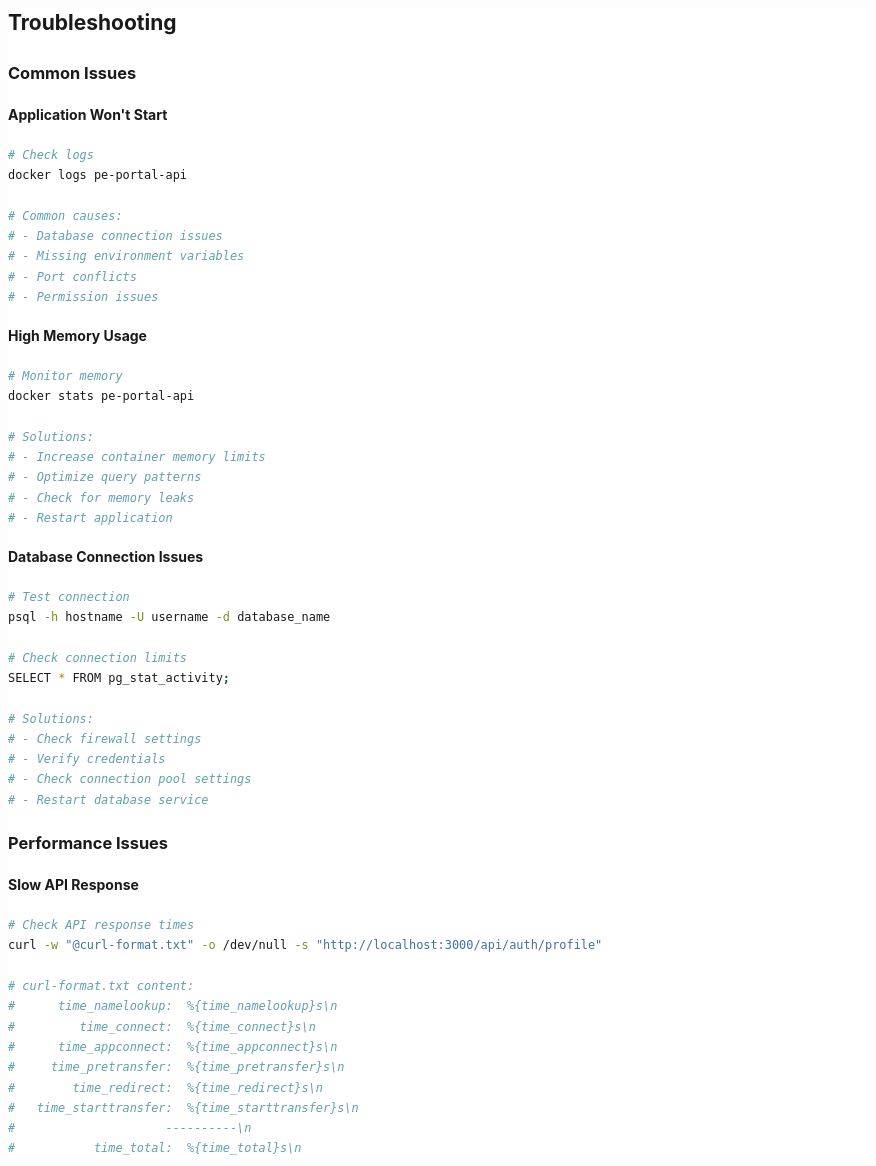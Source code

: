 ## Troubleshooting

### Common Issues

#### Application Won't Start
```bash
# Check logs
docker logs pe-portal-api

# Common causes:
# - Database connection issues
# - Missing environment variables
# - Port conflicts
# - Permission issues
```

#### High Memory Usage
```bash
# Monitor memory
docker stats pe-portal-api

# Solutions:
# - Increase container memory limits
# - Optimize query patterns
# - Check for memory leaks
# - Restart application
```

#### Database Connection Issues
```bash
# Test connection
psql -h hostname -U username -d database_name

# Check connection limits
SELECT * FROM pg_stat_activity;

# Solutions:
# - Check firewall settings
# - Verify credentials
# - Check connection pool settings
# - Restart database service
```

### Performance Issues

#### Slow API Response
```bash
# Check API response times
curl -w "@curl-format.txt" -o /dev/null -s "http://localhost:3000/api/auth/profile"

# curl-format.txt content:
#      time_namelookup:  %{time_namelookup}s\n
#         time_connect:  %{time_connect}s\n
#      time_appconnect:  %{time_appconnect}s\n
#     time_pretransfer:  %{time_pretransfer}s\n
#        time_redirect:  %{time_redirect}s\n
#   time_starttransfer:  %{time_starttransfer}s\n
#                     ----------\n
#           time_total:  %{time_total}s\n
```
